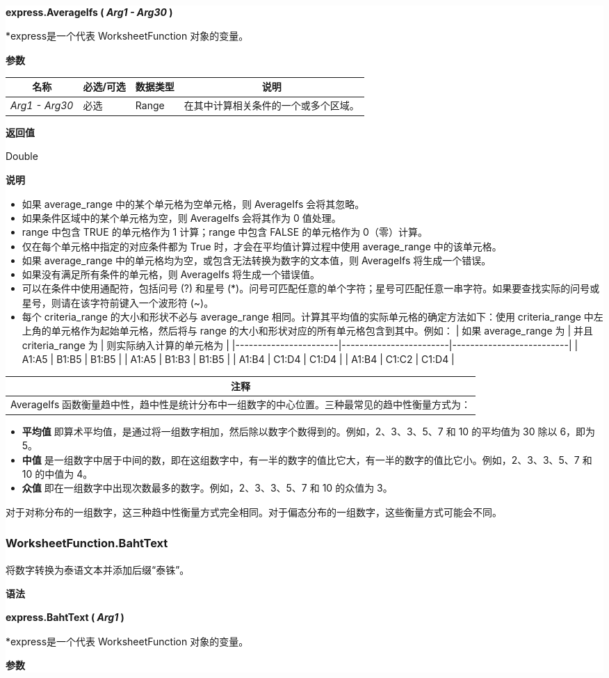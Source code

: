 **express.AverageIfs ( *Arg1 - Arg30* )**

\*express是一个代表 WorksheetFunction 对象的变量。

**参数**

| 名称           | 必选/可选 | 数据类型 | 说明                                 |
|----------------|-----------|----------|--------------------------------------|
| *Arg1 - Arg30* | 必选      | Range    | 在其中计算相关条件的一个或多个区域。 |

**返回值**

Double

**说明**

- 如果 average_range 中的某个单元格为空单元格，则 AverageIfs 会将其忽略。
- 如果条件区域中的某个单元格为空，则 AverageIfs 会将其作为 0 值处理。
- range 中包含 TRUE 的单元格作为 1 计算；range 中包含 FALSE 的单元格作为 0（零）计算。
- 仅在每个单元格中指定的对应条件都为 True 时，才会在平均值计算过程中使用 average_range 中的该单元格。
- 如果 average_range 中的单元格均为空，或包含无法转换为数字的文本值，则 AverageIfs 将生成一个错误。
- 如果没有满足所有条件的单元格，则 AverageIfs 将生成一个错误值。
- 可以在条件中使用通配符，包括问号 (?) 和星号 (\*)。问号可匹配任意的单个字符；星号可匹配任意一串字符。如果要查找实际的问号或星号，则请在该字符前键入一个波形符 (~)。
- 每个 criteria_range 的大小和形状不必与 average_range 相同。计算其平均值的实际单元格的确定方法如下：使用 criteria_range 中左上角的单元格作为起始单元格，然后将与 range 的大小和形状对应的所有单元格包含到其中。例如：
  | 如果 average_range 为 | 并且 criteria_range 为 | 则实际纳入计算的单元格为 |
  |-----------------------|------------------------|--------------------------|
  | A1:A5                 | B1:B5                  | B1:B5                    |
  | A1:A5                 | B1:B3                  | B1:B5                    |
  | A1:B4                 | C1:D4                  | C1:D4                    |
  | A1:B4                 | C1:C2                  | C1:D4                    |

| 注释                                                                                            |
|-------------------------------------------------------------------------------------------------|
| AverageIfs 函数衡量趋中性，趋中性是统计分布中一组数字的中心位置。三种最常见的趋中性衡量方式为： |

- **平均值** 即算术平均值，是通过将一组数字相加，然后除以数字个数得到的。例如，2、3、3、5、7 和 10 的平均值为 30 除以 6，即为 5。
- **中值** 是一组数字中居于中间的数，即在这组数字中，有一半的数字的值比它大，有一半的数字的值比它小。例如，2、3、3、5、7 和 10 的中值为 4。
- **众值** 即在一组数字中出现次数最多的数字。例如，2、3、3、5、7 和 10 的众值为 3。

对于对称分布的一组数字，这三种趋中性衡量方式完全相同。对于偏态分布的一组数字，这些衡量方式可能会不同。

### WorksheetFunction.BahtText

将数字转换为泰语文本并添加后缀“泰铢”。

**语法**

**express.BahtText ( *Arg1* )**

\*express是一个代表 WorksheetFunction 对象的变量。

**参数**
